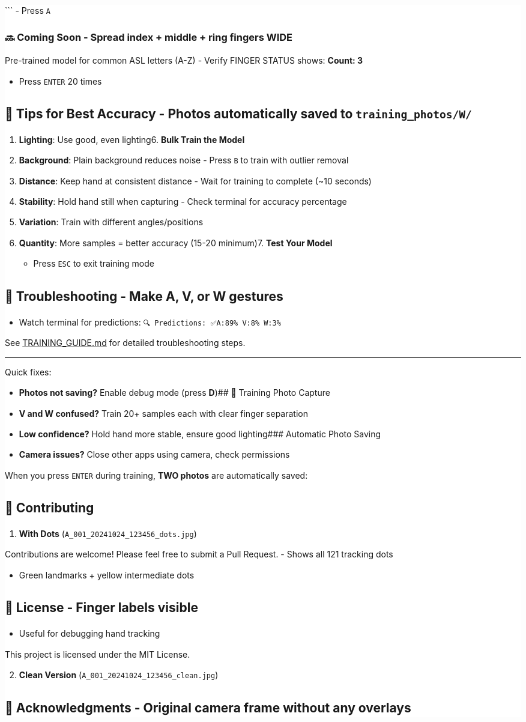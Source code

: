 ```   - Press `A`

### 🔜 Coming Soon   - Spread index + middle + ring fingers WIDE

Pre-trained model for common ASL letters (A-Z)   - Verify FINGER STATUS shows: **Count: 3**

   - Press `ENTER` 20 times

## 🎯 Tips for Best Accuracy   - Photos automatically saved to `training_photos/W/`



1. **Lighting**: Use good, even lighting6. **Bulk Train the Model**

2. **Background**: Plain background reduces noise   - Press `B` to train with outlier removal

3. **Distance**: Keep hand at consistent distance   - Wait for training to complete (~10 seconds)

4. **Stability**: Hold hand still when capturing   - Check terminal for accuracy percentage

5. **Variation**: Train with different angles/positions

6. **Quantity**: More samples = better accuracy (15-20 minimum)7. **Test Your Model**

   - Press `ESC` to exit training mode

## 🐛 Troubleshooting   - Make A, V, or W gestures

   - Watch terminal for predictions: `🔍 Predictions: ✅A:89% V:8% W:3%`

See [TRAINING_GUIDE.md](TRAINING_GUIDE.md) for detailed troubleshooting steps.

---

Quick fixes:

- **Photos not saving?** Enable debug mode (press **D**)## 📸 Training Photo Capture

- **V and W confused?** Train 20+ samples each with clear finger separation

- **Low confidence?** Hold hand more stable, ensure good lighting### Automatic Photo Saving

- **Camera issues?** Close other apps using camera, check permissions

When you press `ENTER` during training, **TWO photos** are automatically saved:

## 🤝 Contributing

1. **With Dots** (`A_001_20241024_123456_dots.jpg`)

Contributions are welcome! Please feel free to submit a Pull Request.   - Shows all 121 tracking dots

   - Green landmarks + yellow intermediate dots

## 📝 License   - Finger labels visible

   - Useful for debugging hand tracking

This project is licensed under the MIT License.

2. **Clean Version** (`A_001_20241024_123456_clean.jpg`)

## 🙏 Acknowledgments   - Original camera frame without any overlays
```